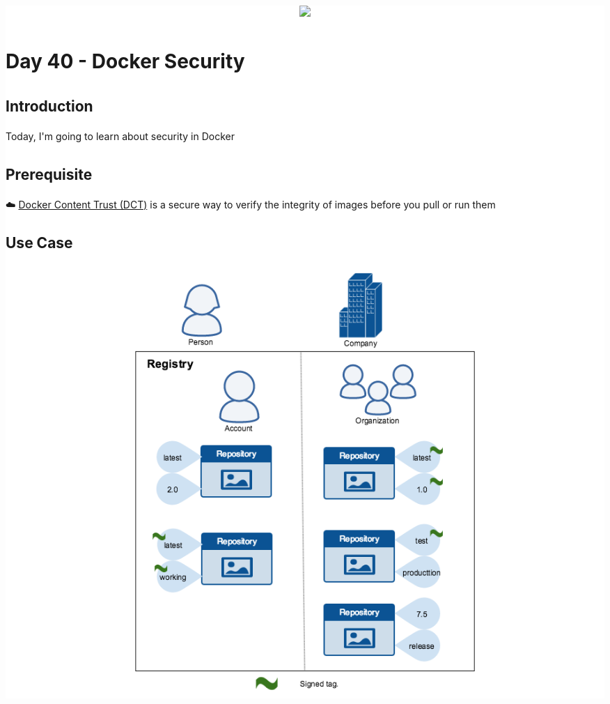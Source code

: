 <div id="cover photo" align="center">
  <img src="https://media.giphy.com/media/e05GB2c86qgOk/giphy.gif" width="400"/>
</div>

# Day 40 - Docker Security

## Introduction

Today, I'm going to learn about security in Docker

## Prerequisite

☁️ [Docker Content Trust (DCT)](https://docs.docker.com/engine/security/trust/) is a secure way to verify the integrity of images before you pull or run them

## Use Case

<div id="use case image" align="center">
  <img src="images/docker_dct_concept.PNG" width="500"/>
</div>
